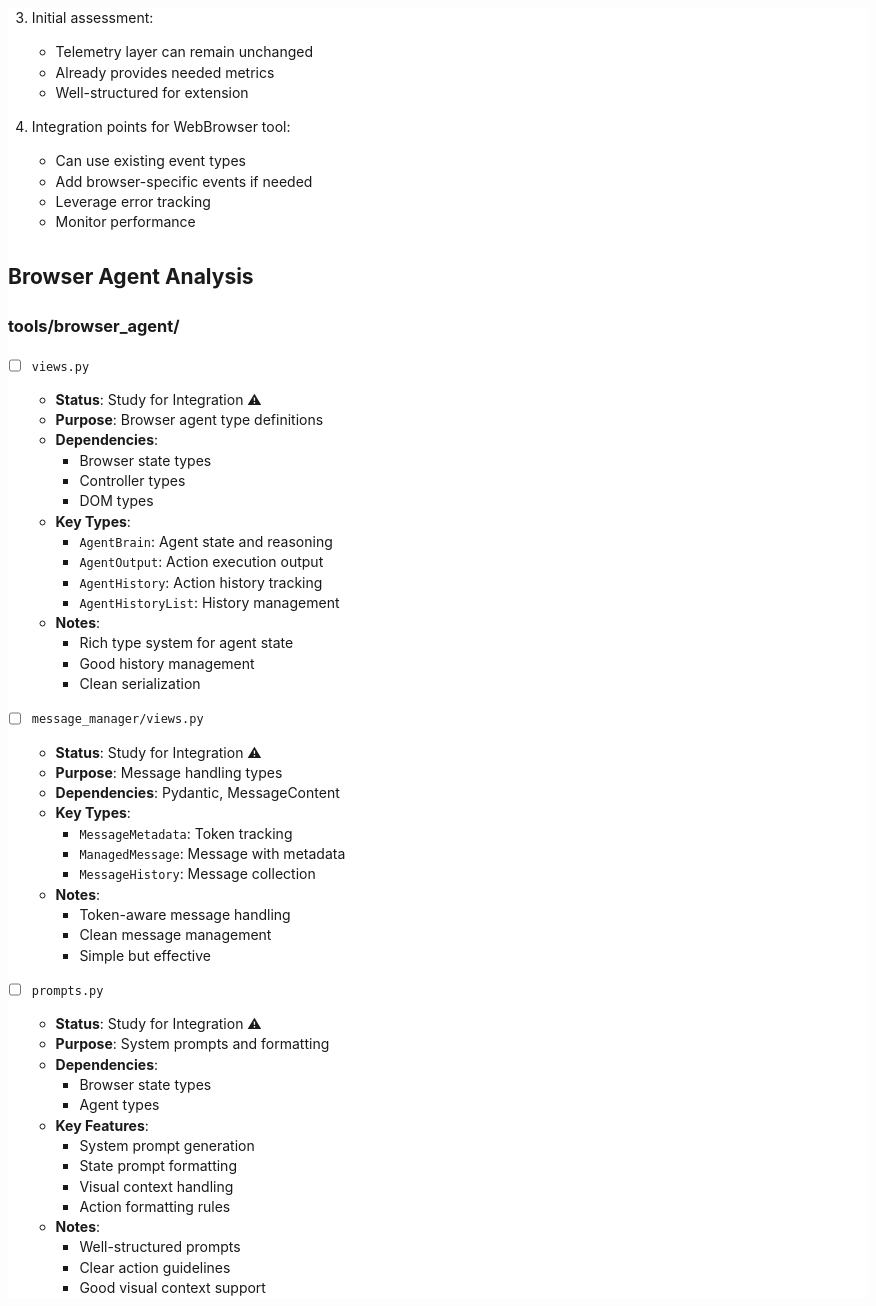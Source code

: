 3. Initial assessment:
   - Telemetry layer can remain unchanged
   - Already provides needed metrics
   - Well-structured for extension

4. Integration points for WebBrowser tool:
   - Can use existing event types
   - Add browser-specific events if needed
   - Leverage error tracking
   - Monitor performance

## Browser Agent Analysis
### tools/browser_agent/
- [ ] `views.py`
  - **Status**: Study for Integration ⚠️
  - **Purpose**: Browser agent type definitions
  - **Dependencies**: 
    - Browser state types
    - Controller types
    - DOM types
  - **Key Types**:
    - `AgentBrain`: Agent state and reasoning
    - `AgentOutput`: Action execution output
    - `AgentHistory`: Action history tracking
    - `AgentHistoryList`: History management
  - **Notes**: 
    - Rich type system for agent state
    - Good history management
    - Clean serialization

- [ ] `message_manager/views.py`
  - **Status**: Study for Integration ⚠️
  - **Purpose**: Message handling types
  - **Dependencies**: Pydantic, MessageContent
  - **Key Types**:
    - `MessageMetadata`: Token tracking
    - `ManagedMessage`: Message with metadata
    - `MessageHistory`: Message collection
  - **Notes**: 
    - Token-aware message handling
    - Clean message management
    - Simple but effective

- [ ] `prompts.py`
  - **Status**: Study for Integration ⚠️
  - **Purpose**: System prompts and formatting
  - **Dependencies**: 
    - Browser state types
    - Agent types
  - **Key Features**:
    - System prompt generation
    - State prompt formatting
    - Visual context handling
    - Action formatting rules
  - **Notes**: 
    - Well-structured prompts
    - Clear action guidelines
    - Good visual context support
